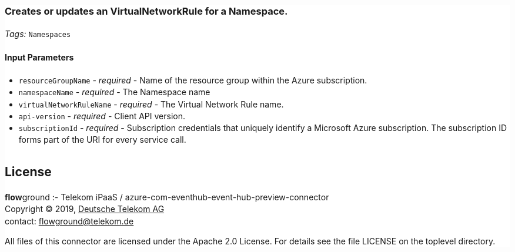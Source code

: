 ### Creates or updates an VirtualNetworkRule for a Namespace.

*Tags:* `Namespaces`

#### Input Parameters
* `resourceGroupName` - _required_ - Name of the resource group within the Azure subscription.
* `namespaceName` - _required_ - The Namespace name
* `virtualNetworkRuleName` - _required_ - The Virtual Network Rule name.
* `api-version` - _required_ - Client API version.
* `subscriptionId` - _required_ - Subscription credentials that uniquely identify a Microsoft Azure subscription. The subscription ID forms part of the URI for every service call.

## License

**flow**ground :- Telekom iPaaS / azure-com-eventhub-event-hub-preview-connector<br/>
Copyright © 2019, [Deutsche Telekom AG](https://www.telekom.de)<br/>
contact: flowground@telekom.de

All files of this connector are licensed under the Apache 2.0 License. For details
see the file LICENSE on the toplevel directory.
